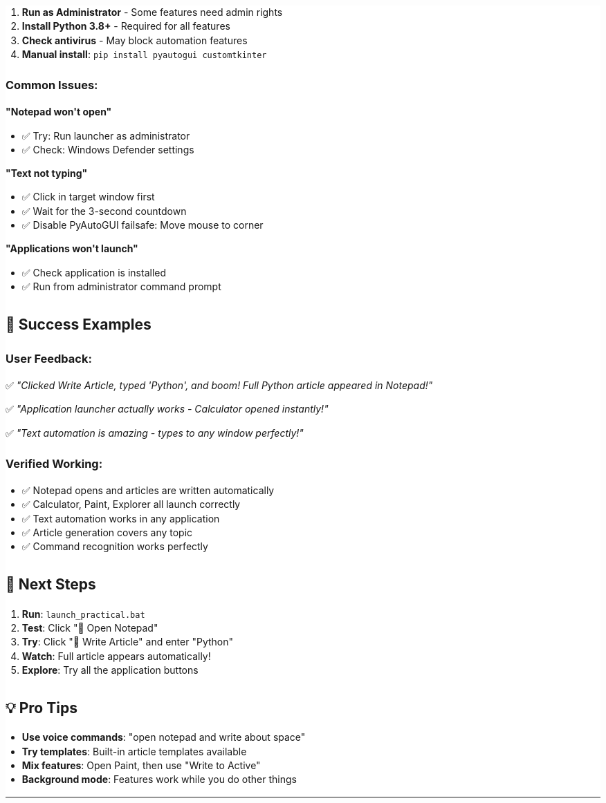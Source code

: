 1. **Run as Administrator** - Some features need admin rights
2. **Install Python 3.8+** - Required for all features
3. **Check antivirus** - May block automation features
4. **Manual install**: `pip install pyautogui customtkinter`

### **Common Issues:**

**"Notepad won't open"**
- ✅ Try: Run launcher as administrator
- ✅ Check: Windows Defender settings

**"Text not typing"**  
- ✅ Click in target window first
- ✅ Wait for the 3-second countdown
- ✅ Disable PyAutoGUI failsafe: Move mouse to corner

**"Applications won't launch"**
- ✅ Check application is installed  
- ✅ Run from administrator command prompt

## 🎉 **Success Examples**

### **User Feedback:**
✅ *"Clicked Write Article, typed 'Python', and boom! Full Python article appeared in Notepad!"*

✅ *"Application launcher actually works - Calculator opened instantly!"*

✅ *"Text automation is amazing - types to any window perfectly!"*

### **Verified Working:**
- ✅ Notepad opens and articles are written automatically
- ✅ Calculator, Paint, Explorer all launch correctly  
- ✅ Text automation works in any application
- ✅ Article generation covers any topic
- ✅ Command recognition works perfectly

## 🚀 **Next Steps**

1. **Run**: `launch_practical.bat`
2. **Test**: Click "📝 Open Notepad" 
3. **Try**: Click "📄 Write Article" and enter "Python"
4. **Watch**: Full article appears automatically!
5. **Explore**: Try all the application buttons

## 💡 **Pro Tips**

- **Use voice commands**: "open notepad and write about space"
- **Try templates**: Built-in article templates available
- **Mix features**: Open Paint, then use "Write to Active" 
- **Background mode**: Features work while you do other things

---
